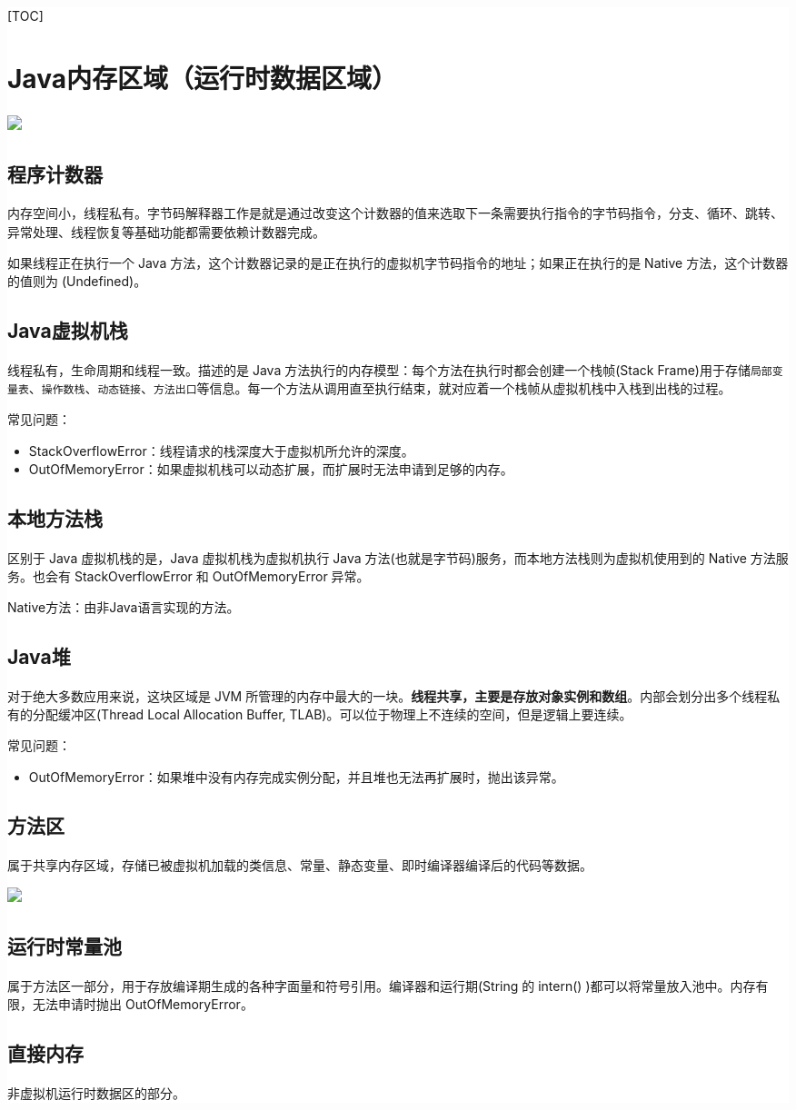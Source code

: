 [TOC]

# Java内存区域（运行时数据区域）

![](https://imgconvert.csdnimg.cn/aHR0cHM6Ly91c2VyLWdvbGQtY2RuLnhpdHUuaW8vMjAxNy85LzQvZGQzYjE1YjNkODgyNmZhZWFlMjA2Mzk3NmZiOTkyMTM_aW1hZ2VWaWV3Mi8wL3cvMTI4MC9oLzk2MC9mb3JtYXQvd2VicC9pZ25vcmUtZXJyb3IvMQ)

## 程序计数器

内存空间小，线程私有。字节码解释器工作是就是通过改变这个计数器的值来选取下一条需要执行指令的字节码指令，分支、循环、跳转、异常处理、线程恢复等基础功能都需要依赖计数器完成。

如果线程正在执行一个 Java 方法，这个计数器记录的是正在执行的虚拟机字节码指令的地址；如果正在执行的是 Native 方法，这个计数器的值则为 (Undefined)。

## Java虚拟机栈

线程私有，生命周期和线程一致。描述的是 Java 方法执行的内存模型：每个方法在执行时都会创建一个栈帧(Stack Frame)用于存储`局部变量表`、`操作数栈`、`动态链接`、`方法出口`等信息。每一个方法从调用直至执行结束，就对应着一个栈帧从虚拟机栈中入栈到出栈的过程。

常见问题：

- StackOverflowError：线程请求的栈深度大于虚拟机所允许的深度。
- OutOfMemoryError：如果虚拟机栈可以动态扩展，而扩展时无法申请到足够的内存。

## 本地方法栈

区别于 Java 虚拟机栈的是，Java 虚拟机栈为虚拟机执行 Java 方法(也就是字节码)服务，而本地方法栈则为虚拟机使用到的 Native 方法服务。也会有 StackOverflowError 和 OutOfMemoryError 异常。

Native方法：由非Java语言实现的方法。

## Java堆

对于绝大多数应用来说，这块区域是 JVM 所管理的内存中最大的一块。**线程共享，主要是存放对象实例和数组**。内部会划分出多个线程私有的分配缓冲区(Thread Local Allocation Buffer, TLAB)。可以位于物理上不连续的空间，但是逻辑上要连续。

常见问题：

- OutOfMemoryError：如果堆中没有内存完成实例分配，并且堆也无法再扩展时，抛出该异常。

## 方法区

属于共享内存区域，存储已被虚拟机加载的类信息、常量、静态变量、即时编译器编译后的代码等数据。

![](https://imgconvert.csdnimg.cn/aHR0cHM6Ly91c2VyLWdvbGQtY2RuLnhpdHUuaW8vMjAxNy85LzQvZGE3N2Q5MDE0Njc4NmMwY2IzZTE3MGI5YzkzNzZhZTQ_aW1hZ2VWaWV3Mi8wL3cvMTI4MC9oLzk2MC9mb3JtYXQvd2VicC9pZ25vcmUtZXJyb3IvMQ)

## 运行时常量池

属于方法区一部分，用于存放编译期生成的各种字面量和符号引用。编译器和运行期(String 的 intern() )都可以将常量放入池中。内存有限，无法申请时抛出 OutOfMemoryError。

## 直接内存

非虚拟机运行时数据区的部分。
